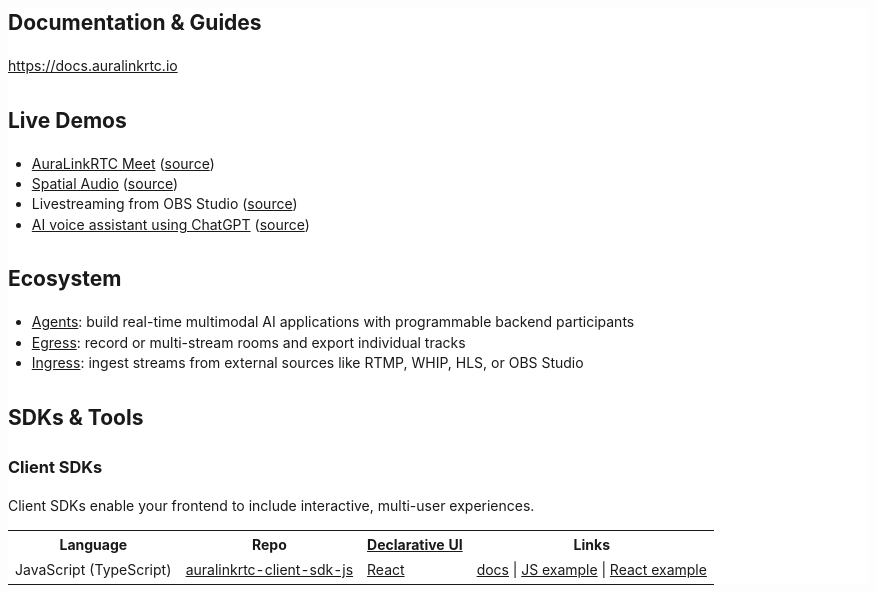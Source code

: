 ## Documentation & Guides

https://docs.auralinkrtc.io

## Live Demos

-   [AuraLinkRTC Meet](https://meet.auralinkrtc.io) ([source](https://github.com/DevbyNaveen/meet))
-   [Spatial Audio](https://spatial-audio-demo.auralinkrtc.io/) ([source](https://github.com/DevbyNaveen/spatial-audio))
-   Livestreaming from OBS Studio ([source](https://github.com/DevbyNaveen/livestream))
-   [AI voice assistant using ChatGPT](https://auralinkrtc.io/kitt) ([source](https://github.com/DevbyNaveen/kitt))

## Ecosystem

-   [Agents](https://github.com/DevbyNaveen/agents): build real-time multimodal AI applications with programmable backend participants
-   [Egress](https://github.com/DevbyNaveen/egress): record or multi-stream rooms and export individual tracks
-   [Ingress](https://github.com/DevbyNaveen/ingress): ingest streams from external sources like RTMP, WHIP, HLS, or OBS Studio

## SDKs & Tools

### Client SDKs

Client SDKs enable your frontend to include interactive, multi-user experiences.

<table>
  <tr>
    <th>Language</th>
    <th>Repo</th>
    <th>
        <a href="https://docs.livekit.io/home/client/events/#declarative-ui" target="_blank" rel="noopener noreferrer">Declarative UI</a>
    </th>
    <th>Links</th>
  </tr>
  
  
  <tr>
    <td>JavaScript (TypeScript)</td>
    <td>
      <a href="https://github.com/DevbyNaveen/auralinkrtc-client-sdk-js" target="_blank" rel="noopener noreferrer">auralinkrtc-client-sdk-js</a>
    </td>
    <td>
      <a href="https://github.com/DevbyNaveen/auralinkrtc-react" target="_blank" rel="noopener noreferrer">React</a>
    </td>
    <td>
      <a href="https://docs.auralinkrtc.io/client-sdk-js/" target="_blank" rel="noopener noreferrer">docs</a>
      |
      <a href="https://github.com/DevbyNaveen/auralinkrtc-client-sdk-js/tree/main/example" target="_blank" rel="noopener noreferrer">JS example</a>
      |
      <a href="https://github.com/DevbyNaveen/auralinkrtc-client-sdk-js/tree/main/example" target="_blank" rel="noopener noreferrer">React example</a>
    </td>
  </tr>
  